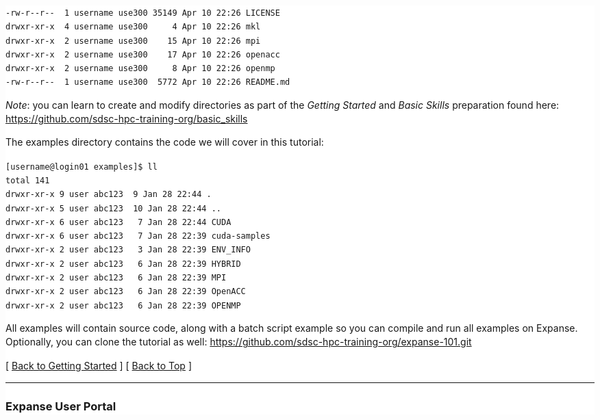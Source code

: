 ```
-rw-r--r--  1 username use300 35149 Apr 10 22:26 LICENSE
drwxr-xr-x  4 username use300     4 Apr 10 22:26 mkl
drwxr-xr-x  2 username use300    15 Apr 10 22:26 mpi
drwxr-xr-x  2 username use300    17 Apr 10 22:26 openacc
drwxr-xr-x  2 username use300     8 Apr 10 22:26 openmp
-rw-r--r--  1 username use300  5772 Apr 10 22:26 README.md

```

*Note*: you can learn to create and modify directories as part of the *Getting Started* and *Basic Skills* preparation found here:
https://github.com/sdsc-hpc-training-org/basic_skills

The examples directory contains the code we will cover in this tutorial:

```
[username@login01 examples]$ ll
total 141
drwxr-xr-x 9 user abc123  9 Jan 28 22:44 .
drwxr-xr-x 5 user abc123  10 Jan 28 22:44 ..
drwxr-xr-x 6 user abc123   7 Jan 28 22:44 CUDA
drwxr-xr-x 6 user abc123   7 Jan 28 22:39 cuda-samples
drwxr-xr-x 2 user abc123   3 Jan 28 22:39 ENV_INFO
drwxr-xr-x 2 user abc123   6 Jan 28 22:39 HYBRID
drwxr-xr-x 2 user abc123   6 Jan 28 22:39 MPI
drwxr-xr-x 2 user abc123   6 Jan 28 22:39 OpenACC
drwxr-xr-x 2 user abc123   6 Jan 28 22:39 OPENMP

```
All examples will contain source code, along with a batch script example so you can compile and run all examples on Expanse. Optionally, you can clone the tutorial as well:   https://github.com/sdsc-hpc-training-org/expanse-101.git

[ [Back to Getting Started](#get-start) ] [ [Back to Top](#top) ]
<hr>

### Expanse User Portal<a name="geting-started-exp-port"></a>

